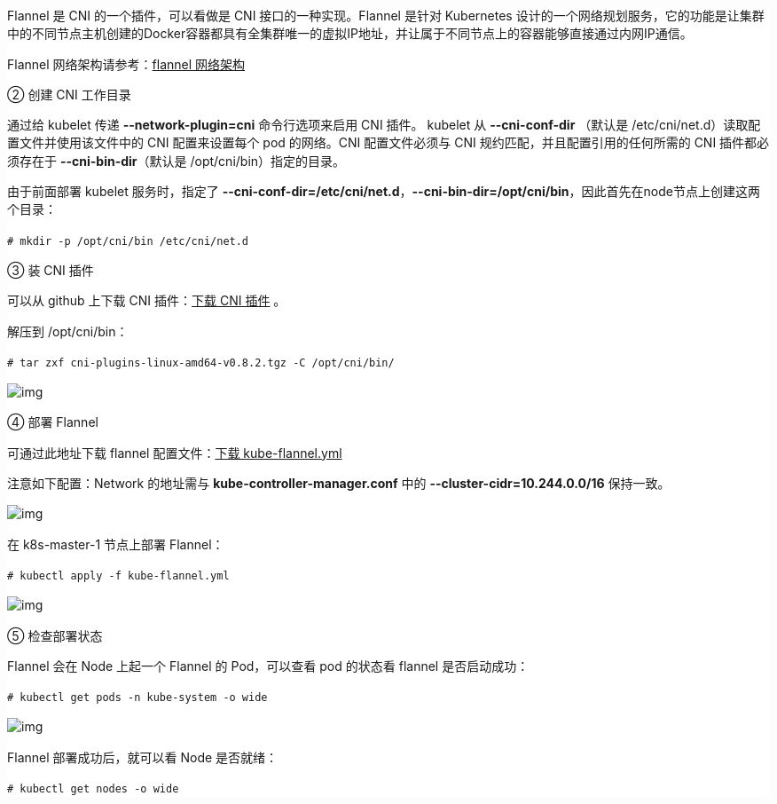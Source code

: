 Flannel 是 CNI 的一个插件，可以看做是 CNI 接口的一种实现。Flannel 是针对 Kubernetes 设计的一个网络规划服务，它的功能是让集群中的不同节点主机创建的Docker容器都具有全集群唯一的虚拟IP地址，并让属于不同节点上的容器能够直接通过内网IP通信。

Flannel 网络架构请参考：[flannel 网络架构](https://ggaaooppeenngg.github.io/zh-CN/2017/09/21/flannel-网络架构/)

② 创建 CNI 工作目录

通过给 kubelet 传递 **--network-plugin=cni** 命令行选项来启用 CNI 插件。 kubelet 从 **--cni-conf-dir** （默认是 /etc/cni/net.d）读取配置文件并使用该文件中的 CNI 配置来设置每个 pod 的网络。CNI 配置文件必须与 CNI 规约匹配，并且配置引用的任何所需的 CNI 插件都必须存在于 **--cni-bin-dir**（默认是 /opt/cni/bin）指定的目录。

由于前面部署 kubelet 服务时，指定了 **--cni-conf-dir=/etc/cni/net.d**，**--cni-bin-dir=/opt/cni/bin**，因此首先在node节点上创建这两个目录：

```
# mkdir -p /opt/cni/bin /etc/cni/net.d
```

③ 装 CNI 插件

可以从 github 上下载 CNI 插件：[下载 CNI 插件](https://github.com/containernetworking/plugins/releases) 。

解压到 /opt/cni/bin：

```
# tar zxf cni-plugins-linux-amd64-v0.8.2.tgz -C /opt/cni/bin/
```

![img](https://img2018.cnblogs.com/blog/856154/201911/856154-20191128220554099-1684002659.png)

④ 部署 Flannel

可通过此地址下载 flannel 配置文件：[下载 kube-flannel.yml](https://raw.githubusercontent.com/coreos/flannel/2140ac876ef134e0ed5af15c65e414cf26827915/Documentation/kube-flannel.yml)

注意如下配置：Network 的地址需与 **kube-controller-manager.conf** 中的 **--cluster-cidr=10.244.0.0/16** 保持一致。

![img](https://img2018.cnblogs.com/blog/856154/201911/856154-20191128112822714-1964053859.png)

在 k8s-master-1 节点上部署 Flannel：

```
# kubectl apply -f kube-flannel.yml
```

![img](https://img2018.cnblogs.com/blog/856154/201911/856154-20191128230506906-1309290806.png)

⑤ 检查部署状态

Flannel 会在 Node 上起一个 Flannel 的 Pod，可以查看 pod 的状态看 flannel 是否启动成功：

```
# kubectl get pods -n kube-system -o wide
```

![img](https://img2018.cnblogs.com/blog/856154/201912/856154-20191205005818391-377110510.png)

 Flannel 部署成功后，就可以看 Node 是否就绪：

```
# kubectl get nodes -o wide
```
